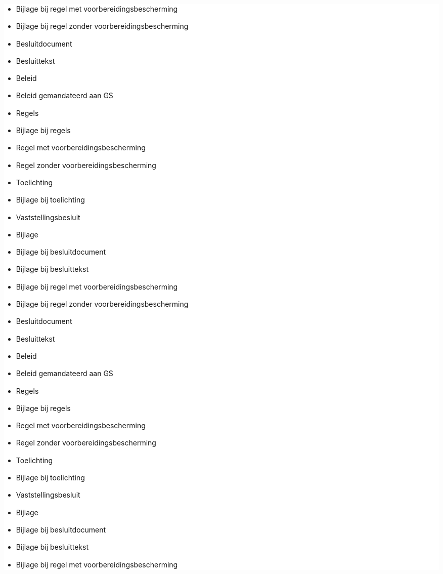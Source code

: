 * Bijlage bij regel met voorbereidingsbescherming

* Bijlage bij regel zonder voorbereidingsbescherming

* Besluitdocument

* Besluittekst

* Beleid

* Beleid gemandateerd aan GS

* Regels

* Bijlage bij regels

* Regel met voorbereidingsbescherming

* Regel zonder voorbereidingsbescherming

* Toelichting

* Bijlage bij toelichting

* Vaststellingsbesluit

* Bijlage

* Bijlage bij besluitdocument

* Bijlage bij besluittekst

* Bijlage bij regel met voorbereidingsbescherming

* Bijlage bij regel zonder voorbereidingsbescherming

* Besluitdocument

* Besluittekst

* Beleid

* Beleid gemandateerd aan GS

* Regels

* Bijlage bij regels

* Regel met voorbereidingsbescherming

* Regel zonder voorbereidingsbescherming

* Toelichting

* Bijlage bij toelichting

* Vaststellingsbesluit

* Bijlage

* Bijlage bij besluitdocument

* Bijlage bij besluittekst

* Bijlage bij regel met voorbereidingsbescherming
